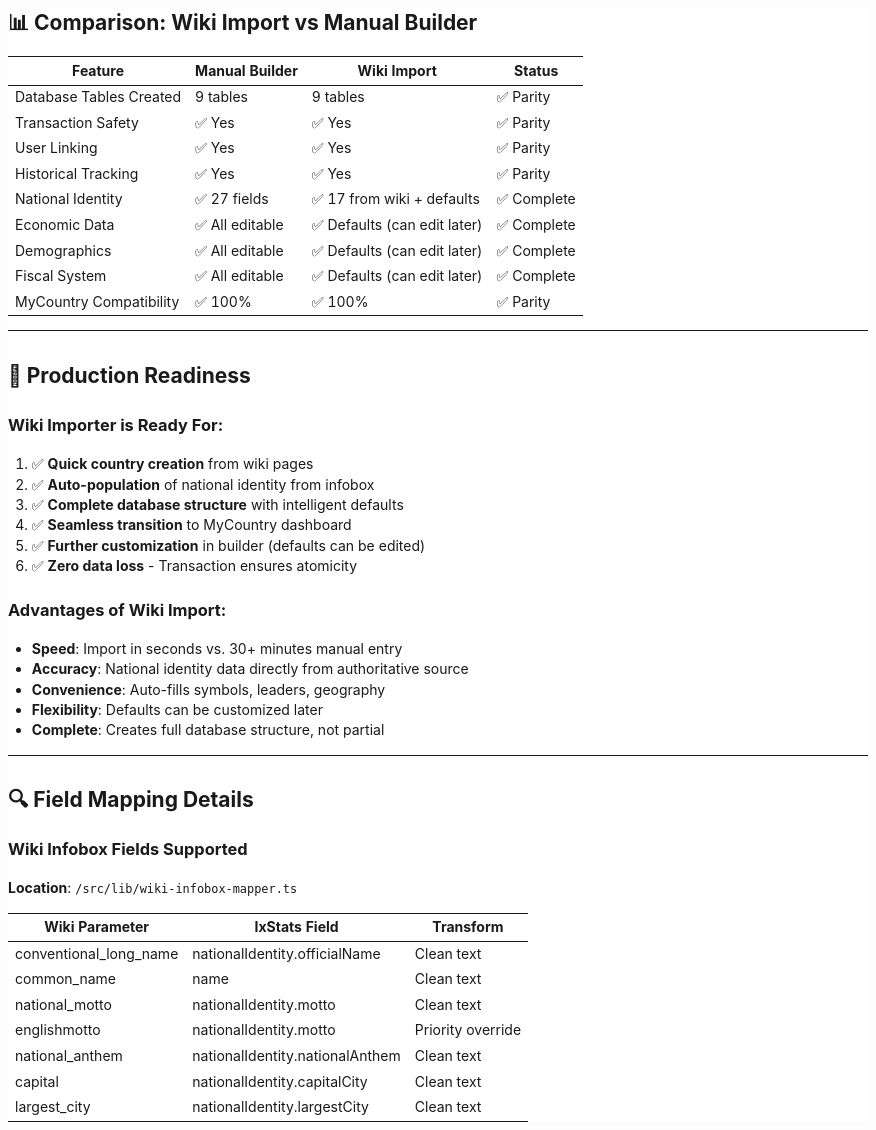 
## 📊 **Comparison: Wiki Import vs Manual Builder**

| Feature | Manual Builder | Wiki Import | Status |
|---------|---------------|-------------|---------|
| Database Tables Created | 9 tables | 9 tables | ✅ Parity |
| Transaction Safety | ✅ Yes | ✅ Yes | ✅ Parity |
| User Linking | ✅ Yes | ✅ Yes | ✅ Parity |
| Historical Tracking | ✅ Yes | ✅ Yes | ✅ Parity |
| National Identity | ✅ 27 fields | ✅ 17 from wiki + defaults | ✅ Complete |
| Economic Data | ✅ All editable | ✅ Defaults (can edit later) | ✅ Complete |
| Demographics | ✅ All editable | ✅ Defaults (can edit later) | ✅ Complete |
| Fiscal System | ✅ All editable | ✅ Defaults (can edit later) | ✅ Complete |
| MyCountry Compatibility | ✅ 100% | ✅ 100% | ✅ Parity |

---

## 🎯 **Production Readiness**

### **Wiki Importer is Ready For**:
1. ✅ **Quick country creation** from wiki pages
2. ✅ **Auto-population** of national identity from infobox
3. ✅ **Complete database structure** with intelligent defaults
4. ✅ **Seamless transition** to MyCountry dashboard
5. ✅ **Further customization** in builder (defaults can be edited)
6. ✅ **Zero data loss** - Transaction ensures atomicity

### **Advantages of Wiki Import**:
- **Speed**: Import in seconds vs. 30+ minutes manual entry
- **Accuracy**: National identity data directly from authoritative source
- **Convenience**: Auto-fills symbols, leaders, geography
- **Flexibility**: Defaults can be customized later
- **Complete**: Creates full database structure, not partial

---

## 🔍 **Field Mapping Details**

### **Wiki Infobox Fields Supported**
**Location**: `/src/lib/wiki-infobox-mapper.ts`

| Wiki Parameter | IxStats Field | Transform |
|----------------|---------------|-----------|
| conventional_long_name | nationalIdentity.officialName | Clean text |
| common_name | name | Clean text |
| national_motto | nationalIdentity.motto | Clean text |
| englishmotto | nationalIdentity.motto | Priority override |
| national_anthem | nationalIdentity.nationalAnthem | Clean text |
| capital | nationalIdentity.capitalCity | Clean text |
| largest_city | nationalIdentity.largestCity | Clean text |